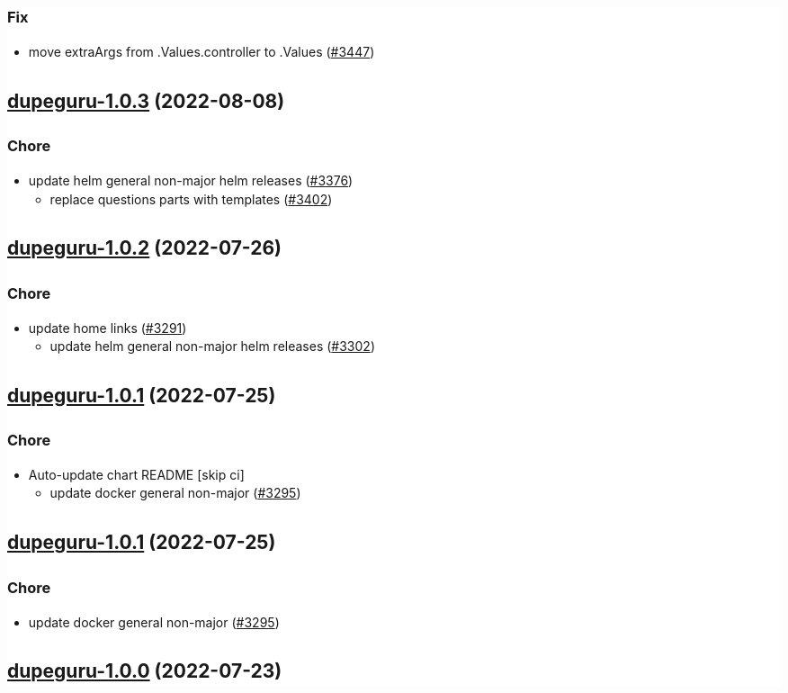   ### Fix

- move extraArgs from .Values.controller to .Values ([#3447](https://github.com/truecharts/charts/issues/3447))




## [dupeguru-1.0.3](https://github.com/truecharts/charts/compare/dupeguru-1.0.2...dupeguru-1.0.3) (2022-08-08)

### Chore

- update helm general non-major helm releases ([#3376](https://github.com/truecharts/charts/issues/3376))
  - replace questions parts with templates ([#3402](https://github.com/truecharts/charts/issues/3402))




## [dupeguru-1.0.2](https://github.com/truecharts/apps/compare/dupeguru-1.0.1...dupeguru-1.0.2) (2022-07-26)

### Chore

- update home links ([#3291](https://github.com/truecharts/apps/issues/3291))
  - update helm general non-major helm releases ([#3302](https://github.com/truecharts/apps/issues/3302))




## [dupeguru-1.0.1](https://github.com/truecharts/apps/compare/dupeguru-1.0.0...dupeguru-1.0.1) (2022-07-25)

### Chore

- Auto-update chart README [skip ci]
  - update docker general non-major ([#3295](https://github.com/truecharts/apps/issues/3295))




## [dupeguru-1.0.1](https://github.com/truecharts/apps/compare/dupeguru-1.0.0...dupeguru-1.0.1) (2022-07-25)

### Chore

- update docker general non-major ([#3295](https://github.com/truecharts/apps/issues/3295))




## [dupeguru-1.0.0](https://github.com/truecharts/apps/compare/dupeguru-0.0.15...dupeguru-1.0.0) (2022-07-23)
